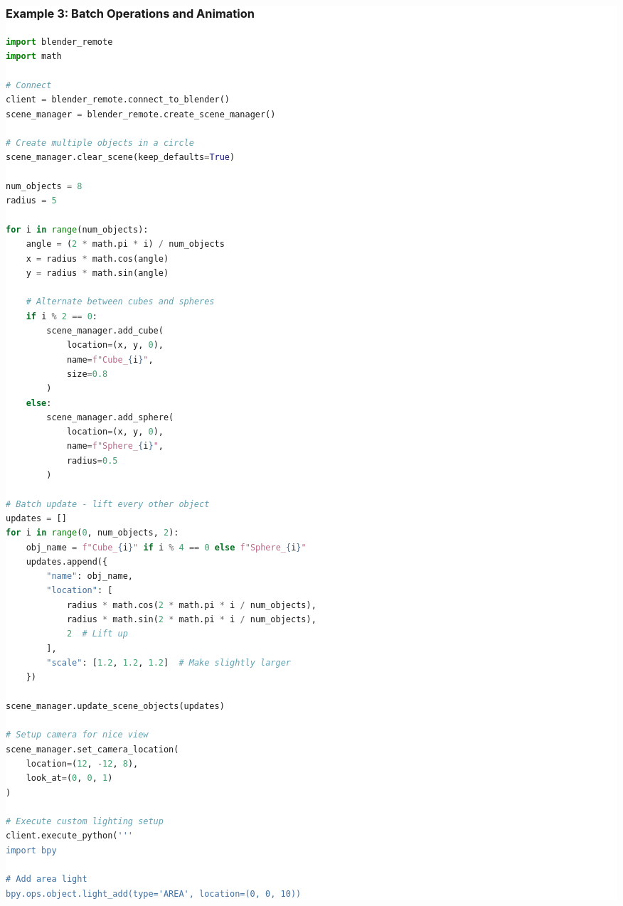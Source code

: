### Example 3: Batch Operations and Animation

```python
import blender_remote
import math

# Connect
client = blender_remote.connect_to_blender()
scene_manager = blender_remote.create_scene_manager()

# Create multiple objects in a circle
scene_manager.clear_scene(keep_defaults=True)

num_objects = 8
radius = 5

for i in range(num_objects):
    angle = (2 * math.pi * i) / num_objects
    x = radius * math.cos(angle)
    y = radius * math.sin(angle)
    
    # Alternate between cubes and spheres
    if i % 2 == 0:
        scene_manager.add_cube(
            location=(x, y, 0),
            name=f"Cube_{i}",
            size=0.8
        )
    else:
        scene_manager.add_sphere(
            location=(x, y, 0),
            name=f"Sphere_{i}",
            radius=0.5
        )

# Batch update - lift every other object
updates = []
for i in range(0, num_objects, 2):
    obj_name = f"Cube_{i}" if i % 4 == 0 else f"Sphere_{i}"
    updates.append({
        "name": obj_name,
        "location": [
            radius * math.cos(2 * math.pi * i / num_objects),
            radius * math.sin(2 * math.pi * i / num_objects),
            2  # Lift up
        ],
        "scale": [1.2, 1.2, 1.2]  # Make slightly larger
    })

scene_manager.update_scene_objects(updates)

# Setup camera for nice view
scene_manager.set_camera_location(
    location=(12, -12, 8),
    look_at=(0, 0, 1)
)

# Execute custom lighting setup
client.execute_python('''
import bpy

# Add area light
bpy.ops.object.light_add(type='AREA', location=(0, 0, 10))
```